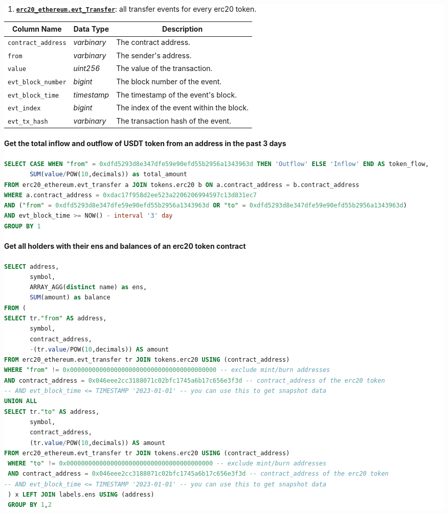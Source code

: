 1. [**`erc20_ethereum.evt_Transfer`**](https://spellbook-docs.dune.com/#!/model/model.spellbook.transfers_ethereum_erc20): all transfer events for every erc20 token. 

| Column Name        | Data Type        | Description                                       |
|--------------------|------------------|---------------------------------------------------|
| `contract_address` | _varbinary_      | The contract address.                             |
| `from`             | _varbinary_      | The sender's address.                             |
| `value`            | _uint256_        | The value of the transaction.                     |
| `evt_block_number` | _bigint_         | The block number of the event.                    |
| `evt_block_time`   | _timestamp_      | The timestamp of the event's block.               |
| `evt_index`        | _bigint_         | The index of the event within the block.          |
| `evt_tx_hash`      | _varbinary_      | The transaction hash of the event.                |

#### Get the total inflow and outflow of USDT token from an address in the past 3 days

```sql
SELECT CASE WHEN "from" = 0xdfd5293d8e347dfe59e90efd55b2956a1343963d THEN 'Outflow' ELSE 'Inflow' END AS token_flow,
       SUM(value/POW(10,decimals)) as total_amount
FROM erc20_ethereum.evt_transfer a JOIN tokens.erc20 b ON a.contract_address = b.contract_address  
WHERE a.contract_address = 0xdac17f958d2ee523a2206206994597c13d831ec7
AND ("from" = 0xdfd5293d8e347dfe59e90efd55b2956a1343963d OR "to" = 0xdfd5293d8e347dfe59e90efd55b2956a1343963d)
AND evt_block_time >= NOW() - interval '3' day
GROUP BY 1
```

<iframe src="https://dune.com/embeds/2914344/4843642" width="100%" height="400" frameborder="0"></iframe>

#### Get all holders with their ens and balances of an erc20 token contract

```sql
SELECT address,
       symbol,
       ARRAY_AGG(distinct name) as ens,
       SUM(amount) as balance
FROM (
SELECT tr."from" AS address,
       symbol,
       contract_address,
       -(tr.value/POW(10,decimals)) AS amount
FROM erc20_ethereum.evt_transfer tr JOIN tokens.erc20 USING (contract_address)
WHERE "from" != 0x0000000000000000000000000000000000000000 -- exclude mint/burn addresses
AND contract_address = 0x046eee2cc3188071c02bfc1745a6b17c656e3f3d -- contract_address of the erc20 token 
-- AND evt_block_time <= TIMESTAMP '2023-01-01' -- you can use this to get snapshot data
UNION ALL
SELECT tr."to" AS address,
       symbol,
       contract_address,
       (tr.value/POW(10,decimals)) AS amount
FROM erc20_ethereum.evt_transfer tr JOIN tokens.erc20 USING (contract_address)
 WHERE "to" != 0x0000000000000000000000000000000000000000 -- exclude mint/burn addresses
 AND contract_address = 0x046eee2cc3188071c02bfc1745a6b17c656e3f3d -- contract_address of the erc20 token
-- AND evt_block_time <= TIMESTAMP '2023-01-01' -- you can use this to get snapshot data
 ) x LEFT JOIN labels.ens USING (address)
 GROUP BY 1,2
```